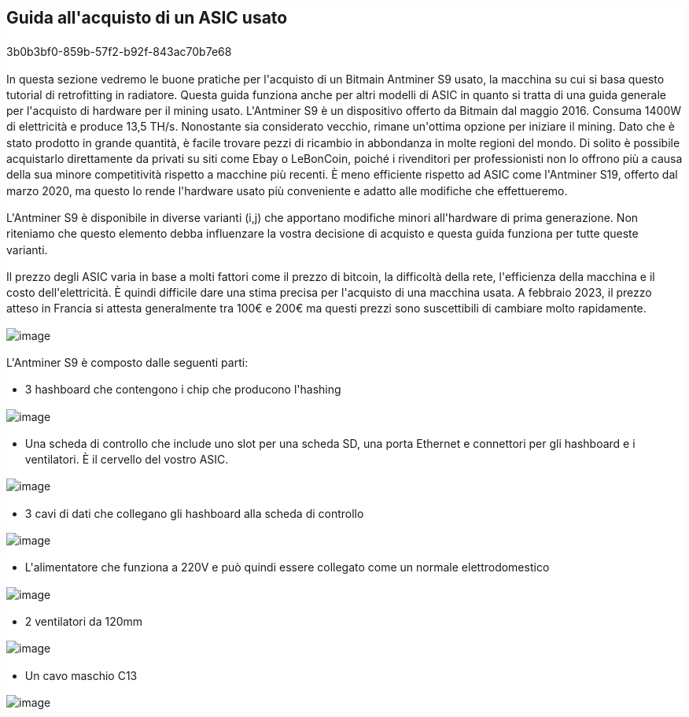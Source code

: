 ## Guida all'acquisto di un ASIC usato

<chapterId>3b0b3bf0-859b-57f2-b92f-843ac70b7e68</chapterId>

In questa sezione vedremo le buone pratiche per l'acquisto di un Bitmain Antminer S9 usato, la macchina su cui si basa questo tutorial di retrofitting in radiatore. Questa guida funziona anche per altri modelli di ASIC in quanto si tratta di una guida generale per l'acquisto di hardware per il mining usato.
L'Antminer S9 è un dispositivo offerto da Bitmain dal maggio 2016. Consuma 1400W di elettricità e produce 13,5 TH/s. Nonostante sia considerato vecchio, rimane un'ottima opzione per iniziare il mining. Dato che è stato prodotto in grande quantità, è facile trovare pezzi di ricambio in abbondanza in molte regioni del mondo. Di solito è possibile acquistarlo direttamente da privati su siti come Ebay o LeBonCoin, poiché i rivenditori per professionisti non lo offrono più a causa della sua minore competitività rispetto a macchine più recenti. È meno efficiente rispetto ad ASIC come l'Antminer S19, offerto dal marzo 2020, ma questo lo rende l'hardware usato più conveniente e adatto alle modifiche che effettueremo.

L'Antminer S9 è disponibile in diverse varianti (i,j) che apportano modifiche minori all'hardware di prima generazione. Non riteniamo che questo elemento debba influenzare la vostra decisione di acquisto e questa guida funziona per tutte queste varianti.

Il prezzo degli ASIC varia in base a molti fattori come il prezzo di bitcoin, la difficoltà della rete, l'efficienza della macchina e il costo dell'elettricità. È quindi difficile dare una stima precisa per l'acquisto di una macchina usata. A febbraio 2023, il prezzo atteso in Francia si attesta generalmente tra 100€ e 200€ ma questi prezzi sono suscettibili di cambiare molto rapidamente.

![image](assets/guide-achat/1.webp)

L'Antminer S9 è composto dalle seguenti parti:

- 3 hashboard che contengono i chip che producono l'hashing

![image](assets/guide-achat/2.webp)

- Una scheda di controllo che include uno slot per una scheda SD, una porta Ethernet e connettori per gli hashboard e i ventilatori. È il cervello del vostro ASIC.

![image](assets/guide-achat/3.webp)

- 3 cavi di dati che collegano gli hashboard alla scheda di controllo

![image](assets/guide-achat/4.webp)

- L'alimentatore che funziona a 220V e può quindi essere collegato come un normale elettrodomestico

![image](assets/guide-achat/5.webp)

- 2 ventilatori da 120mm

![image](assets/guide-achat/6.webp)

- Un cavo maschio C13

![image](assets/guide-achat/7.webp)
